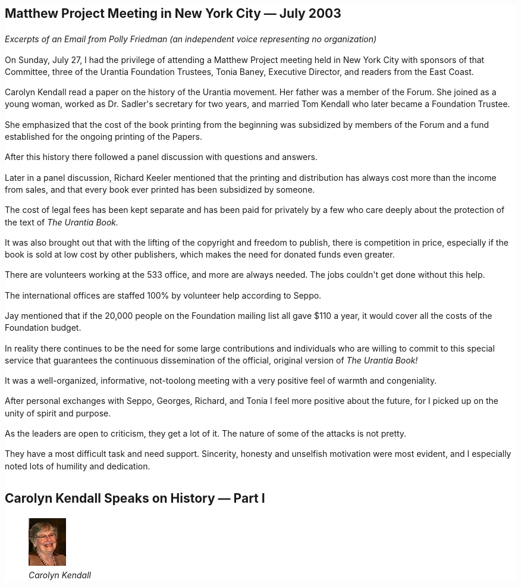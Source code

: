 ## Matthew Project Meeting in New York City — July 2003

_Excerpts of an Email from Polly Friedman (an independent voice representing no organization)_

On Sunday, July 27, I had the privilege of attending a Matthew Project meeting held in New York City with sponsors of that Committee, three of the Urantia Foundation Trustees, Tonia Baney, Executive Director, and readers from the East Coast.

Carolyn Kendall read a paper on the history of the Urantia movement. Her father was a member of the Forum. She joined as a young woman, worked as Dr. Sadler's secretary for two years, and married Tom Kendall who later became a Foundation Trustee.

She emphasized that the cost of the book printing from the beginning was subsidized by members of the Forum and a fund established for the ongoing printing of the Papers.

After this history there followed a panel discussion with questions and answers.

Later in a panel discussion, Richard Keeler mentioned that the printing and distribution has always cost more than the income from sales, and that every book ever printed has been subsidized by someone.

The cost of legal fees has been kept separate and has been paid for privately by a few who care deeply about the protection of the text of _The Urantia Book._

It was also brought out that with the lifting of the copyright and freedom to publish, there is competition in price, especially if the book is sold at low cost by other publishers, which makes the need for donated funds even greater.

There are volunteers working at the 533 office, and more are always needed. The jobs couldn't get done without this help.

The international offices are staffed 100% by volunteer help according to Seppo.

Jay mentioned that if the 20,000 people on the Foundation mailing list all gave $110 a year, it would cover all the costs of the Foundation budget.

In reality there continues to be the need for some large contributions and individuals who are willing to commit to this special service that guarantees the continuous dissemination of the official, original version of _The Urantia Book!_

It was a well-organized, informative, not-toolong meeting with a very positive feel of warmth and congeniality.

After personal exchanges with Seppo, Georges, Richard, and Tonia I feel more positive about the future, for I picked up on the unity of spirit and purpose.

As the leaders are open to criticism, they get a lot of it. The nature of some of the attacks is not pretty.

They have a most difficult task and need support. Sincerity, honesty and unselfish motivation were most evident, and I especially noted lots of humility and dedication.

## Carolyn Kendall Speaks on History — Part I

<figure id="Figure_1" class="image urantiapedia image-style-align-left">
<img src="/image/article/UF_NewsFlash/Carolyn_Kendall_80.c_0.jpg">
<figcaption><em>Carolyn Kendall</em></figcaption>
</figure>
